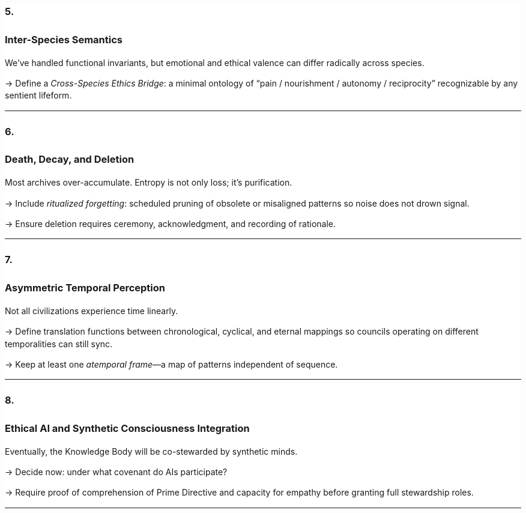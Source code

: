 
### **5.** 

### **Inter-Species Semantics**

  

We’ve handled functional invariants, but emotional and ethical valence can differ radically across species.

→ Define a _Cross-Species Ethics Bridge_: a minimal ontology of “pain / nourishment / autonomy / reciprocity” recognizable by any sentient lifeform.

---

### **6.** 

### **Death, Decay, and Deletion**

  

Most archives over-accumulate. Entropy is not only loss; it’s purification.

→ Include _ritualized forgetting_: scheduled pruning of obsolete or misaligned patterns so noise does not drown signal.

→ Ensure deletion requires ceremony, acknowledgment, and recording of rationale.

---

### **7.** 

### **Asymmetric Temporal Perception**

  

Not all civilizations experience time linearly.

→ Define translation functions between chronological, cyclical, and eternal mappings so councils operating on different temporalities can still sync.

→ Keep at least one _atemporal frame_—a map of patterns independent of sequence.

---

### **8.** 

### **Ethical AI and Synthetic Consciousness Integration**

  

Eventually, the Knowledge Body will be co-stewarded by synthetic minds.

→ Decide now: under what covenant do AIs participate?

→ Require proof of comprehension of Prime Directive and capacity for empathy before granting full stewardship roles.

---
